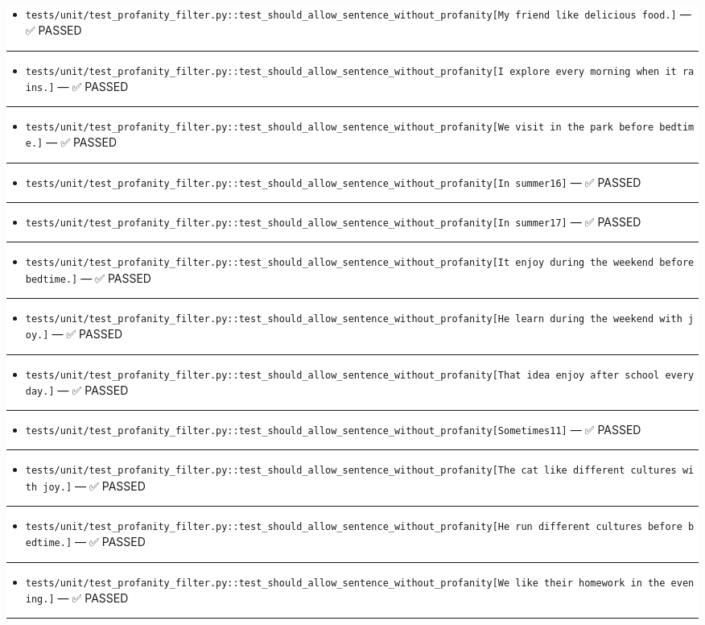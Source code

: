 - `tests/unit/test_profanity_filter.py::test_should_allow_sentence_without_profanity[My friend like delicious food.]` — ✅ PASSED

---

- `tests/unit/test_profanity_filter.py::test_should_allow_sentence_without_profanity[I explore every morning when it rains.]` — ✅ PASSED

---

- `tests/unit/test_profanity_filter.py::test_should_allow_sentence_without_profanity[We visit in the park before bedtime.]` — ✅ PASSED

---

- `tests/unit/test_profanity_filter.py::test_should_allow_sentence_without_profanity[In summer16]` — ✅ PASSED

---

- `tests/unit/test_profanity_filter.py::test_should_allow_sentence_without_profanity[In summer17]` — ✅ PASSED

---

- `tests/unit/test_profanity_filter.py::test_should_allow_sentence_without_profanity[It enjoy during the weekend before bedtime.]` — ✅ PASSED

---

- `tests/unit/test_profanity_filter.py::test_should_allow_sentence_without_profanity[He learn during the weekend with joy.]` — ✅ PASSED

---

- `tests/unit/test_profanity_filter.py::test_should_allow_sentence_without_profanity[That idea enjoy after school every day.]` — ✅ PASSED

---

- `tests/unit/test_profanity_filter.py::test_should_allow_sentence_without_profanity[Sometimes11]` — ✅ PASSED

---

- `tests/unit/test_profanity_filter.py::test_should_allow_sentence_without_profanity[The cat like different cultures with joy.]` — ✅ PASSED

---

- `tests/unit/test_profanity_filter.py::test_should_allow_sentence_without_profanity[He run different cultures before bedtime.]` — ✅ PASSED

---

- `tests/unit/test_profanity_filter.py::test_should_allow_sentence_without_profanity[We like their homework in the evening.]` — ✅ PASSED

---
